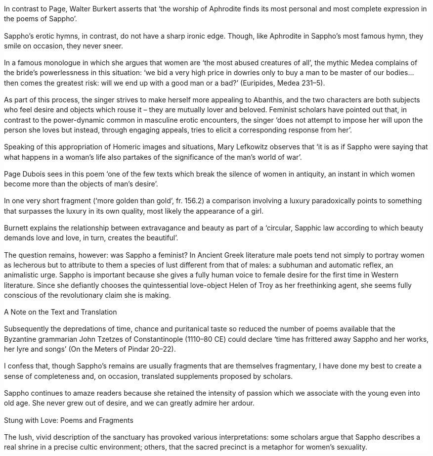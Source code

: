 In contrast to Page, Walter Burkert asserts that ‘the worship of Aphrodite finds its most personal and most complete expression in the poems of Sappho’.

Sappho’s erotic hymns, in contrast, do not have a sharp ironic edge. Though, like Aphrodite in Sappho’s most famous hymn, they smile on occasion, they never sneer.

In a famous monologue in which she argues that women are ‘the most abused creatures of all’, the mythic Medea complains of the bride’s powerlessness in this situation: ‘we bid a very high price in dowries only to buy a man to be master of our bodies… then comes the greatest risk: will we end up with a good man or a bad?’ (Euripides, Medea 231–5).

As part of this process, the singer strives to make herself more appealing to Abanthis, and the two characters are both subjects who feel desire and objects which rouse it – they are mutually lover and beloved. Feminist scholars have pointed out that, in contrast to the power-dynamic common in masculine erotic encounters, the singer ‘does not attempt to impose her will upon the person she loves but instead, through engaging appeals, tries to elicit a corresponding response from her’.

Speaking of this appropriation of Homeric images and situations, Mary Lefkowitz observes that ‘it is as if Sappho were saying that what happens in a woman’s life also partakes of the significance of the man’s world of war’.

Page Dubois sees in this poem ‘one of the few texts which break the silence of women in antiquity, an instant in which women become more than the objects of man’s desire’.

In one very short fragment (‘more golden than gold’, fr. 156.2) a comparison involving a luxury paradoxically points to something that surpasses the luxury in its own quality, most likely the appearance of a girl.

Burnett explains the relationship between extravagance and beauty as part of a ‘circular, Sapphic law according to which beauty demands love and love, in turn, creates the beautiful’.

The question remains, however: was Sappho a feminist? In Ancient Greek literature male poets tend not simply to portray women as lecherous but to attribute to them a species of lust different from that of males: a subhuman and automatic reflex, an animalistic urge. Sappho is important because she gives a fully human voice to female desire for the first time in Western literature. Since she defiantly chooses the quintessential love-object Helen of Troy as her freethinking agent, she seems fully conscious of the revolutionary claim she is making.

A Note on the Text and Translation

Subsequently the depredations of time, chance and puritanical taste so reduced the number of poems available that the Byzantine grammarian John Tzetzes of Constantinople (1110–80 CE) could declare ‘time has frittered away Sappho and her works, her lyre and songs’ (On the Meters of Pindar 20–22).

I confess that, though Sappho’s remains are usually fragments that are themselves fragmentary, I have done my best to create a sense of completeness and, on occasion, translated supplements proposed by scholars.

Sappho continues to amaze readers because she retained the intensity of passion which we associate with the young even into old age. She never grew out of desire, and we can greatly admire her ardour.

Stung with Love: Poems and Fragments

The lush, vivid description of the sanctuary has provoked various interpretations: some scholars argue that Sappho describes a real shrine in a precise cultic environment; others, that the sacred precinct is a metaphor for women’s sexuality.
